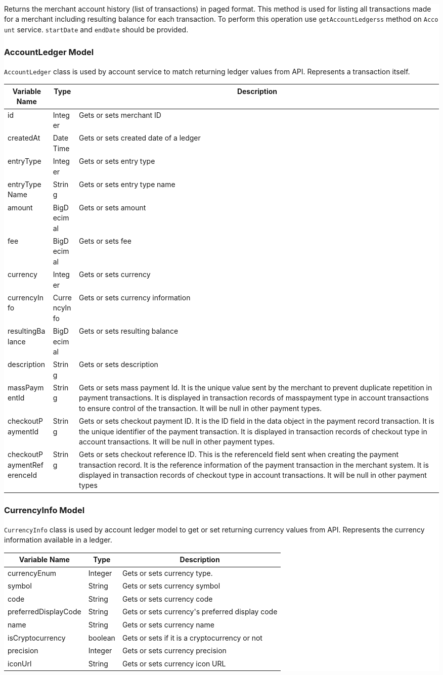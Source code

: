 Returns the merchant account history (list of transactions) in paged format. This method is used for listing all transactions made for a merchant including resulting balance for each transaction.  To perform this operation use `getAccountLedgerss` method on `Account` service. `startDate` and `endDate` should be provided.

### AccountLedger Model

`AccountLedger` class is used by account service to match returning ledger values from API. Represents a transaction itself.

| **Variable Name**          | **Type**     | **Description**                                              |
| -------------------------- | ------------ | ------------------------------------------------------------ |
| id                         | Integer      | Gets or sets merchant ID                                     |
| createdAt                  | DateTime     | Gets or sets created date of a ledger                        |
| entryType                  | Integer      | Gets or sets entry type                                      |
| entryTypeName              | String       | Gets or sets entry type name                                 |
| amount                     | BigDecimal   | Gets or sets amount                                          |
| fee                        | BigDecimal   | Gets or sets fee                                             |
| currency                   | Integer      | Gets or sets currency                                        |
| currencyInfo               | CurrencyInfo | Gets or sets currency information                            |
| resultingBalance           | BigDecimal   | Gets or sets resulting balance                               |
| description                | String       | Gets or sets description                                     |
| massPaymentId              | String       | Gets or sets mass payment Id. It is the  unique value sent by the merchant to prevent duplicate repetition in payment  transactions. It is displayed in transaction records of masspayment type in  account transactions to ensure control of the transaction. It will be null in  other payment types. |
| checkoutPaymentId          | String       | Gets or sets checkout payment ID. It is  the ID field in the data object in the payment record transaction. It is the  unique identifier of the payment transaction. It is displayed in transaction  records of checkout type in account transactions. It will be null in other  payment types. |
| checkoutPaymentReferenceId | String       | Gets or sets checkout reference ID. This  is the referenceId field sent when creating the payment transaction record.  It is the reference information of the payment transaction in the merchant  system. It is displayed in transaction records of checkout type in account  transactions. It will be null in other payment types |

### CurrencyInfo Model

`CurrencyInfo` class is used by account ledger model to get or set returning currency values from API. Represents the currency information available in a ledger.

| **Variable Name**    | **Type** | **Description**                                |
| -------------------- | -------- | ---------------------------------------------- |
| currencyEnum         | Integer  | Gets or sets currency type.                    |
| symbol               | String   | Gets or sets currency symbol                   |
| code                 | String   | Gets or sets currency code                     |
| preferredDisplayCode | String   | Gets or sets currency's preferred display code |
| name                 | String   | Gets or sets currency name                     |
| isCryptocurrency     | boolean  | Gets or sets if it is a cryptocurrency or not  |
| precision            | Integer  | Gets or sets currency precision                |
| iconUrl              | String   | Gets or sets currency icon URL                 |
